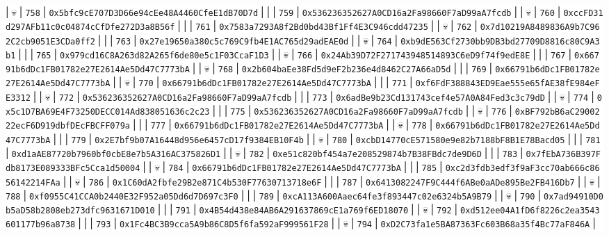 | 💀 | `758` | `0x5bfc9cE707D3D66e94cEe48A4460CfeE1dB70D7d` |
|  | `759` | `0x536236352627A0CD16a2Fa98660F7aD99aA7fcdb` |
| 💀 | `760` | `0xccFD31d297AFb11c0c04874cCfDfe272D3a8B56f` |
|  | `761` | `0x7583a7293A8f2Bd0bd43Bf1Ff4E3C946cdd47235` |
| 💀 | `762` | `0x7d10219A8489836A9b7C962C2cb9051E3CDa0ff2` |
|  | `763` | `0x27e19650a380c5c769C9fb4E1AC765d29adEAE0d` |
| 💀 | `764` | `0xb9dE563Cf2730bb9DB3bd27709D8816c80C9A3b1` |
|  | `765` | `0x979cd16C8A263d82A265f6de80e5c1F03CcaF1D3` |
| 💀 | `766` | `0x24Ab39D72F271743948514893C6eD9f74f9edE8E` |
|  | `767` | `0x66791b6dDc1FB01782e27E2614Ae5Dd47C7773bA` |
| 💀 | `768` | `0x2b604baEe38Fd5d9eF2b236e4d8462C27A66aD5d` |
|  | `769` | `0x66791b6dDc1FB01782e27E2614Ae5Dd47C7773bA` |
| 💀 | `770` | `0x66791b6dDc1FB01782e27E2614Ae5Dd47C7773bA` |
|  | `771` | `0xf6FdF388843ED9Eae555e65fAE38fE984eFE3312` |
| 💀 | `772` | `0x536236352627A0CD16a2Fa98660F7aD99aA7fcdb` |
|  | `773` | `0x6adBe9b23Cd131743cef4e57A0A84Fed3c3c79dD` |
| 💀 | `774` | `0x5c1D7BA69E4F73250DECC014Ad838051636c2c23` |
|  | `775` | `0x536236352627A0CD16a2Fa98660F7aD99aA7fcdb` |
| 💀 | `776` | `0xBF792bB6aC2900222ecF6D919dbfDEcFBCFF079a` |
|  | `777` | `0x66791b6dDc1FB01782e27E2614Ae5Dd47C7773bA` |
| 💀 | `778` | `0x66791b6dDc1FB01782e27E2614Ae5Dd47C7773bA` |
|  | `779` | `0x2E7bf9b07A16448d956e6457cD17f9384EB10F4b` |
| 💀 | `780` | `0xcbD14770cE571580e9e82b7188bF8B1E78Bacd05` |
|  | `781` | `0xd1aAE87720b7960bf0cbE8e7b5A316AC375826D1` |
| 💀 | `782` | `0xe51c820bf454a7e208529874b7B38FBdc7de9D6D` |
|  | `783` | `0x7fEbA736B397Fdb8173E089333BFc5Cca1d50004` |
| 💀 | `784` | `0x66791b6dDc1FB01782e27E2614Ae5Dd47C7773bA` |
|  | `785` | `0xc2d3fdb3edf3f9aF3cc70ab666c8656142214FAa` |
| 💀 | `786` | `0x1C60dA2fbfe29B2e871C4b530F77630713718e6F` |
|  | `787` | `0x6413082247F9C444f6ABe0aADe895Be2FB416Db7` |
| 💀 | `788` | `0xf0955C41CCA0b2440E32F952a05Dd6d7D697c3F0` |
|  | `789` | `0xcA113A600Aaec64fe3f893447c02e6324b5A9B79` |
| 💀 | `790` | `0x7ad94910D0b5aD58b2808eb273dfc9631671D010` |
|  | `791` | `0x4B54d438e84AB6A291637869cE1a769f6ED18070` |
| 💀 | `792` | `0xd512ee04A1fD6f8226c2ea3543601177b96a8738` |
|  | `793` | `0x1Fc4BC3B9cca5A9b86C8D5f6fa592aF999561F28` |
| 💀 | `794` | `0xD2C73fa1e5BA87363Fc603B68a35f4Bc77aF846A` |